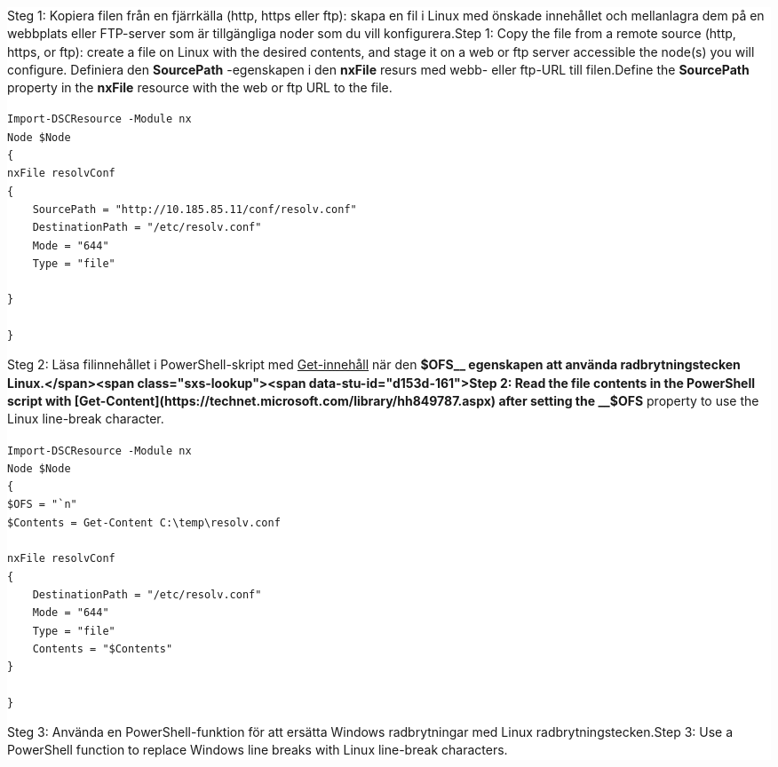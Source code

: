 <span data-ttu-id="d153d-159">Steg 1: Kopiera filen från en fjärrkälla (http, https eller ftp): skapa en fil i Linux med önskade innehållet och mellanlagra dem på en webbplats eller FTP-server som är tillgängliga noder som du vill konfigurera.</span><span class="sxs-lookup"><span data-stu-id="d153d-159">Step 1: Copy the file from a remote source (http, https, or ftp): create a file on Linux with the desired contents, and stage it on a web or ftp server accessible the node(s) you will configure.</span></span> <span data-ttu-id="d153d-160">Definiera den __SourcePath__ -egenskapen i den __nxFile__ resurs med webb- eller ftp-URL till filen.</span><span class="sxs-lookup"><span data-stu-id="d153d-160">Define the __SourcePath__ property in the __nxFile__ resource with the web or ftp URL to the file.</span></span>

```
Import-DSCResource -Module nx
Node $Node
{
nxFile resolvConf
{
    SourcePath = "http://10.185.85.11/conf/resolv.conf"
    DestinationPath = "/etc/resolv.conf"
    Mode = "644"
    Type = "file"

}

}
```


<span data-ttu-id="d153d-161">Steg 2: Läsa filinnehållet i PowerShell-skript med [Get-innehåll](https://technet.microsoft.com/library/hh849787.aspx) när den __$OFS__ egenskapen att använda radbrytningstecken Linux.</span><span class="sxs-lookup"><span data-stu-id="d153d-161">Step 2: Read the file contents in the PowerShell script with [Get-Content](https://technet.microsoft.com/library/hh849787.aspx) after setting the __$OFS__ property to use the Linux line-break character.</span></span>


```
Import-DSCResource -Module nx
Node $Node
{
$OFS = "`n"
$Contents = Get-Content C:\temp\resolv.conf

nxFile resolvConf
{
    DestinationPath = "/etc/resolv.conf"
    Mode = "644"
    Type = "file"
    Contents = "$Contents"
}

}
```


<span data-ttu-id="d153d-162">Steg 3: Använda en PowerShell-funktion för att ersätta Windows radbrytningar med Linux radbrytningstecken.</span><span class="sxs-lookup"><span data-stu-id="d153d-162">Step 3: Use a PowerShell function to replace Windows line breaks with Linux line-break characters.</span></span>
